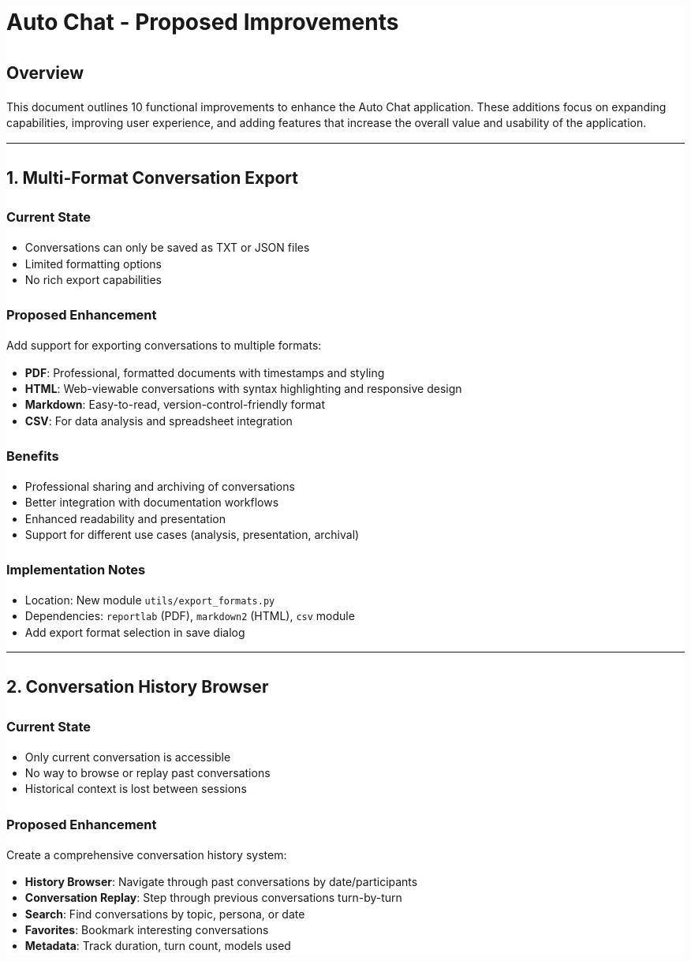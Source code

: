 # Auto Chat - Proposed Improvements

## Overview
This document outlines 10 functional improvements to enhance the Auto Chat application. These additions focus on expanding capabilities, improving user experience, and adding features that increase the overall value and usability of the application.

---

## 1. Multi-Format Conversation Export

### Current State
- Conversations can only be saved as TXT or JSON files
- Limited formatting options
- No rich export capabilities

### Proposed Enhancement
Add support for exporting conversations to multiple formats:
- **PDF**: Professional, formatted documents with timestamps and styling
- **HTML**: Web-viewable conversations with syntax highlighting and responsive design
- **Markdown**: Easy-to-read, version-control-friendly format
- **CSV**: For data analysis and spreadsheet integration

### Benefits
- Professional sharing and archiving of conversations
- Better integration with documentation workflows
- Enhanced readability and presentation
- Support for different use cases (analysis, presentation, archival)

### Implementation Notes
- Location: New module `utils/export_formats.py`
- Dependencies: `reportlab` (PDF), `markdown2` (HTML), `csv` module
- Add export format selection in save dialog

---

## 2. Conversation History Browser

### Current State
- Only current conversation is accessible
- No way to browse or replay past conversations
- Historical context is lost between sessions

### Proposed Enhancement
Create a comprehensive conversation history system:
- **History Browser**: Navigate through past conversations by date/participants
- **Conversation Replay**: Step through previous conversations turn-by-turn
- **Search**: Find conversations by topic, persona, or date
- **Favorites**: Bookmark interesting conversations
- **Metadata**: Track duration, turn count, models used
